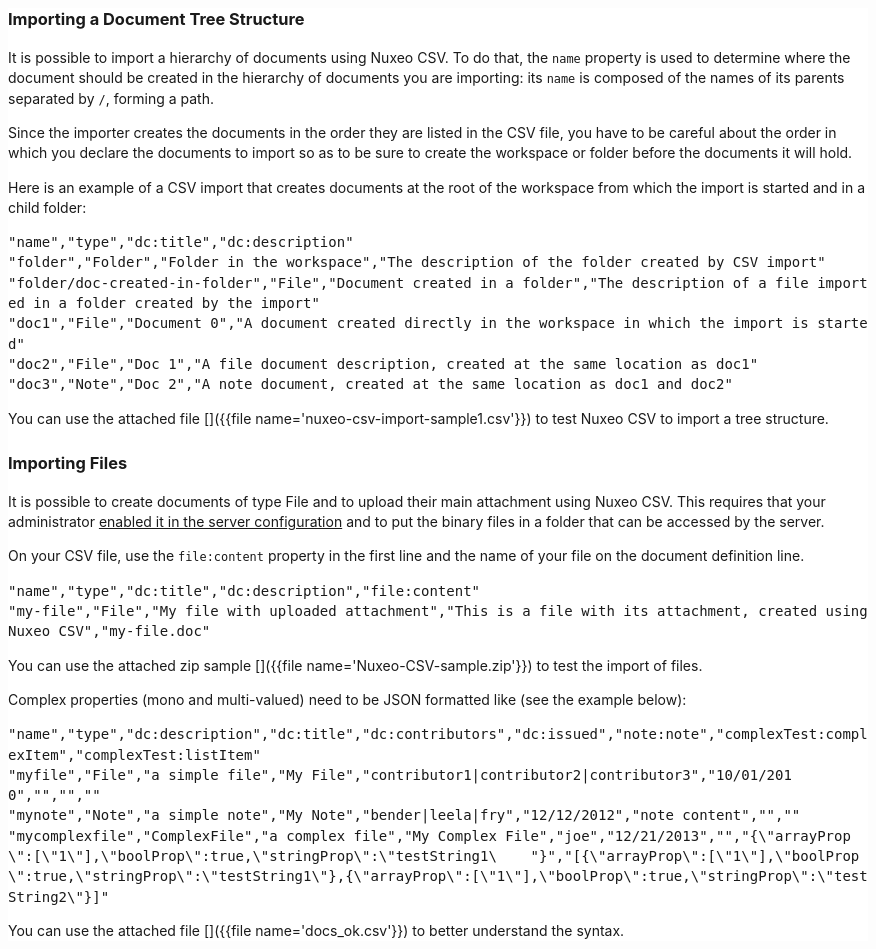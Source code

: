 ### Importing a Document Tree Structure

It is possible to import a hierarchy of documents using Nuxeo CSV. To do that, the&nbsp;`name` property is used to determine where the document should be created in the hierarchy of documents you are importing: its `name` is composed of the names of its parents separated by `/`, forming a path.

Since the importer creates the documents in the order they are listed in the CSV file, you have to be careful about the order in which you declare the documents to import so as to be sure to create the workspace or folder before the documents it will hold.

Here is an example of a CSV import that creates documents at the root of the workspace from which the import is started and in a child folder:

<pre>"name","type","dc:title","dc:description"
"folder","Folder","Folder in the workspace","The description of the folder created by CSV import"
"folder/doc-created-in-folder","File","Document created in a folder","The description of a file imported in a folder created by the import"
"doc1","File","Document 0","A document created directly in the workspace in which the import is started"
"doc2","File","Doc 1","A file document description, created at the same location as doc1"
"doc3","Note","Doc 2","A note document, created at the same location as doc1 and doc2"</pre>

You can use the attached file []({{file name='nuxeo-csv-import-sample1.csv'}}) to test Nuxeo CSV to import a tree structure.

### Importing Files

It is possible to create documents of type File and to upload their main attachment using Nuxeo CSV. This requires that your administrator [enabled it in the server configuration](#configuration) and to put the binary files in a folder that can be accessed by the server.

On your CSV file, use the&nbsp;`file:content` property in the first line and the name of your file on the document definition line.

<pre>"name","type","dc:title","dc:description","file:content"
"my-file","File","My file with uploaded attachment","This is a file with its attachment, created using Nuxeo CSV","my-file.doc"</pre>

You can use the attached zip sample []({{file name='Nuxeo-CSV-sample.zip'}}) to test the import of files.

Complex properties (mono and multi-valued) need to be JSON formatted like (see the example below):

<pre>"name","type","dc:description","dc:title","dc:contributors","dc:issued","note:note","complexTest:complexItem","complexTest:listItem"
"myfile","File","a simple file","My File","contributor1|contributor2|contributor3","10/01/2010","","",""
"mynote","Note","a simple note","My Note","bender|leela|fry","12/12/2012","note content","",""
"mycomplexfile","ComplexFile","a complex file","My Complex File","joe","12/21/2013","","{\"arrayProp\":[\"1\"],\"boolProp\":true,\"stringProp\":\"testString1\    "}","[{\"arrayProp\":[\"1\"],\"boolProp\":true,\"stringProp\":\"testString1\"},{\"arrayProp\":[\"1\"],\"boolProp\":true,\"stringProp\":\"testString2\"}]"</pre>

You can use the attached file&nbsp;[]({{file name='docs_ok.csv'}})&nbsp;to better understand the syntax.
